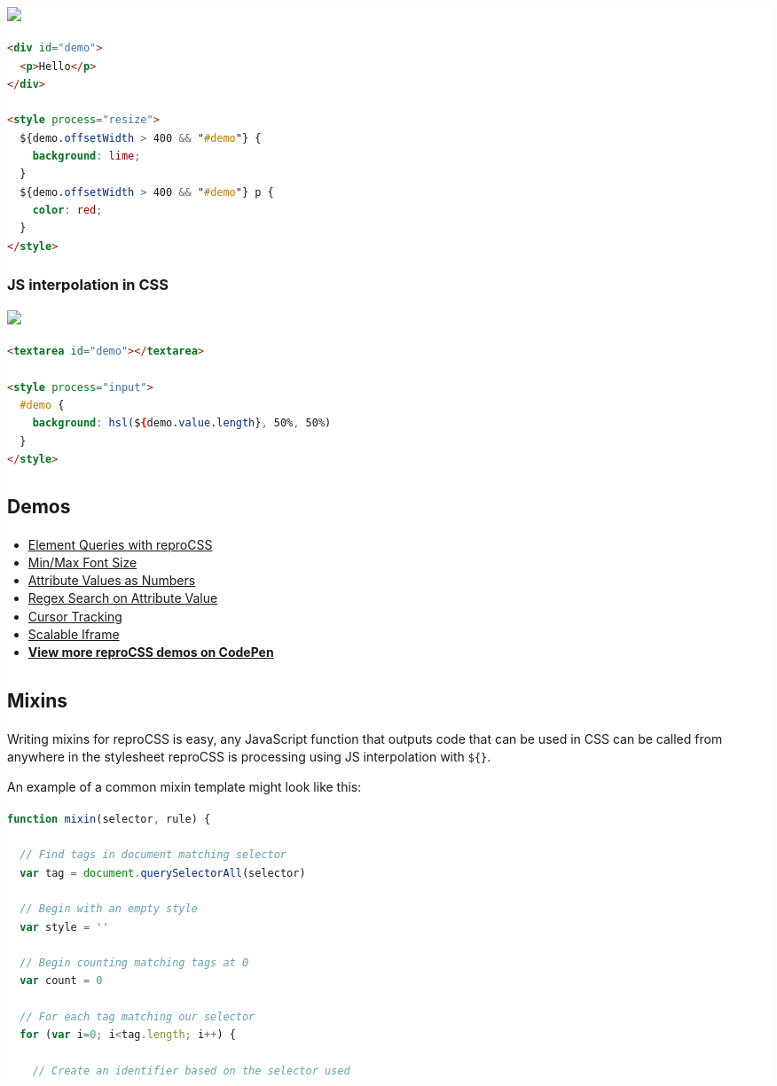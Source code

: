 ![](http://i.imgur.com/1mGaC41.png)

```html
<div id="demo">
  <p>Hello</p>
</div>

<style process="resize">
  ${demo.offsetWidth > 400 && "#demo"} {
    background: lime;
  }
  ${demo.offsetWidth > 400 && "#demo"} p {
    color: red;
  }
</style>
```

### JS interpolation in CSS

![](http://i.imgur.com/rNZHUXN.png)

```html
<textarea id="demo"></textarea>

<style process="input">
  #demo {
    background: hsl(${demo.value.length}, 50%, 50%)
  }
</style>
```

## Demos

- [Element Queries with reproCSS](test/element-queries.html)
- [Min/Max Font Size](https://codepen.io/tomhodgins/pen/ZyraEQ)
- [Attribute Values as Numbers](https://codepen.io/tomhodgins/pen/QgQqwx)
- [Regex Search on Attribute Value](https://codepen.io/tomhodgins/pen/MoQmdY)
- [Cursor Tracking](https://codepen.io/tomhodgins/pen/MoQmLY)
- [Scalable Iframe](https://codepen.io/tomhodgins/pen/awqWNz)
- [**View more reproCSS demos on CodePen**](https://codepen.io/search/pens/?q=reprocss)

## Mixins

Writing mixins for reproCSS is easy, any JavaScript function that outputs code that can be used in CSS can be called from anywhere in the stylesheet reproCSS is processing using JS interpolation with `${}`.

An example of a common mixin template might look like this:

```javascript
function mixin(selector, rule) {

  // Find tags in document matching selector
  var tag = document.querySelectorAll(selector)

  // Begin with an empty style
  var style = ''

  // Begin counting matching tags at 0
  var count = 0

  // For each tag matching our selector
  for (var i=0; i<tag.length; i++) {

    // Create an identifier based on the selector used
```